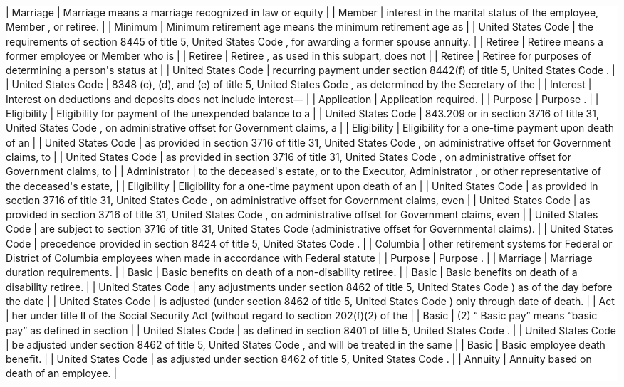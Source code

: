 | Marriage           | Marriage means a marriage recognized in law or equity                                                               |
| Member             | interest in the marital status of the employee, Member , or retiree.                                                |
| Minimum            | Minimum retirement age means the minimum retirement age as                                                          |
| United States Code | the requirements of section 8445 of title 5, United States Code , for awarding a former spouse annuity.             |
| Retiree            | Retiree means a former employee or Member who is                                                                    |
| Retiree            | Retiree , as used in this subpart, does not                                                                         |
| Retiree            | Retiree for purposes of determining a person's status at                                                            |
| United States Code | recurring payment under section 8442(f) of title 5, United States Code .                                            |
| United States Code | 8348 (c), (d), and (e) of title 5, United States Code , as determined by the Secretary of the                       |
| Interest           | Interest on deductions and deposits does not include interest&#8212;                                                |
| Application        | Application  required.                                                                                              |
| Purpose            | Purpose .                                                                                                           |
| Eligibility        | Eligibility for payment of the unexpended balance to a                                                              |
| United States Code | 843.209 or in section 3716 of title 31, United States Code , on administrative offset for Government claims, a      |
| Eligibility        | Eligibility for a one-time payment upon death of an                                                                 |
| United States Code | as provided in section 3716 of title 31, United States Code , on administrative offset for Government claims, to    |
| United States Code | as provided in section 3716 of title 31, United States Code , on administrative offset for Government claims, to    |
| Administrator      | to the deceased's estate, or to the Executor, Administrator , or other representative of the deceased's estate,     |
| Eligibility        | Eligibility for a one-time payment upon death of an                                                                 |
| United States Code | as provided in section 3716 of title 31, United States Code , on administrative offset for Government claims, even  |
| United States Code | as provided in section 3716 of title 31, United States Code , on administrative offset for Government claims, even  |
| United States Code | are subject to section 3716 of title 31, United States Code  (administrative offset for Governmental claims).       |
| United States Code | precedence provided in section 8424 of title 5, United States Code .                                                |
| Columbia           | other retirement systems for Federal or District of Columbia employees when made in accordance with Federal statute |
| Purpose            | Purpose .                                                                                                           |
| Marriage           | Marriage  duration requirements.                                                                                    |
| Basic              | Basic  benefits on death of a non-disability retiree.                                                               |
| Basic              | Basic  benefits on death of a disability retiree.                                                                   |
| United States Code | any adjustments under section 8462 of title 5, United States Code ) as of the day before the date                   |
| United States Code | is adjusted (under section 8462 of title 5, United States Code ) only through date of death.                        |
| Act                | her under title II of the Social Security Act  (without regard to section 202(f)(2) of the                          |
| Basic              | (2) &#8220; Basic pay&#8221; means &#8220;basic pay&#8221; as defined in section                                    |
| United States Code | as defined in section 8401 of title 5, United States Code .                                                         |
| United States Code | be adjusted under section 8462 of title 5, United States Code , and will be treated in the same                     |
| Basic              | Basic  employee death benefit.                                                                                      |
| United States Code | as adjusted under section 8462 of title 5, United States Code .                                                     |
| Annuity            | Annuity  based on death of an employee.                                                                             |